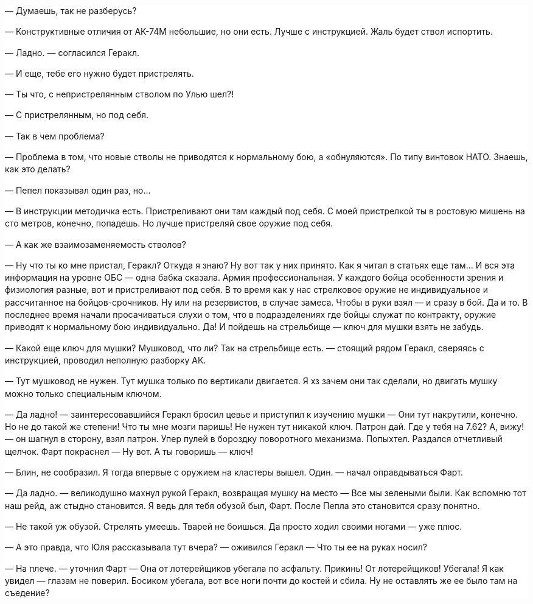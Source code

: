 <p>— Думаешь, так не разберусь?</p>

<p>— Конструктивные отличия от АК-74М небольшие, но они есть. Лучше с инструкцией. Жаль будет ствол испортить.</p>

<p>— Ладно. — согласился Геракл.</p>

<p>— И еще, тебе его нужно будет пристрелять.</p>

<p>— Ты что, с непристрелянным стволом по Улью шел?!</p>

<p>— С пристрелянным, но под себя.</p>

<p>— Так в чем проблема?</p>

<p>— Проблема в том, что новые стволы не приводятся к нормальному бою, а «обнуляются». По типу винтовок НАТО. Знаешь, как это делать?</p>

<p>— Пепел показывал один раз, но…</p>

<p>— В инструкции методичка есть. Пристреливают они там каждый под себя. С моей пристрелкой ты в ростовую мишень на сто метров, конечно, попадешь. Но лучше пристреляй свое оружие под себя.</p>

<p>— А как же взаимозаменяемость стволов?</p>

<p>— Ну что ты ко мне пристал, Геракл? Откуда я знаю? Ну вот так у них принято. Как я читал в статьях еще там… И вся эта информация на уровне ОБС — одна бабка сказала. Армия профессиональная. У каждого бойца особенности зрения и физиология разные, вот и пристреливают под себя. В то время как у нас стрелковое оружие не индивидуальное и рассчитанное на бойцов-срочников. Ну или на резервистов, в случае замеса. Чтобы в руки взял — и сразу в бой. Да и то. В последнее время начали просачиваться слухи о том, что в подразделениях где бойцы служат по контракту, оружие приводят к нормальному бою индивидуально. Да! И пойдешь на стрельбище — ключ для мушки взять не забудь.</p>

<p>— Какой еще ключ для мушки? Мушковод, что ли? Так на стрельбище есть. — стоящий рядом Геракл, сверяясь с инструкцией, проводил неполную разборку АК.</p>

<p>— Тут мушковод не нужен. Тут мушка только по вертикали двигается. Я хз зачем они так сделали, но двигать мушку можно только специальным ключом.</p>

<p>— Да ладно! — заинтересовавшийся Геракл бросил цевье и приступил к изучению мушки — Они тут накрутили, конечно. Но не до такой же степени! Что ты мне мозги паришь! Не нужен тут никакой ключ. Патрон дай. Где у тебя на 7.62? А, вижу! — он шагнул в сторону, взял патрон. Упер пулей в бороздку поворотного механизма. Попыхтел. Раздался отчетливый щелчок. Фарт покраснел — Ну вот. А ты говоришь — ключ!</p>

<p>— Блин, не сообразил. Я тогда впервые с оружием на кластеры вышел. Один. — начал оправдываться Фарт.</p>

<p>— Да ладно. — великодушно махнул рукой Геракл, возвращая мушку на место — Все мы зелеными были. Как вспомню тот наш рейд, аж стыдно становится. Я ведь для тебя обузой был, Фарт. После Пепла это становится сразу понятно.</p>

<p>— Не такой уж обузой. Стрелять умеешь. Тварей не боишься. Да просто ходил своими ногами — уже плюс.</p>

<p>— А это правда, что Юля рассказывала тут вчера? — оживился Геракл — Что ты ее на руках носил?</p>

<p>— На плече. — уточнил Фарт — Она от лотерейщиков убегала по асфальту. Прикинь! От лотерейщиков! Убегала! Я как увидел — глазам не поверил. Босиком убегала, вот все ноги почти до костей и сбила. Ну не оставлять же ее было там на съедение?</p>
